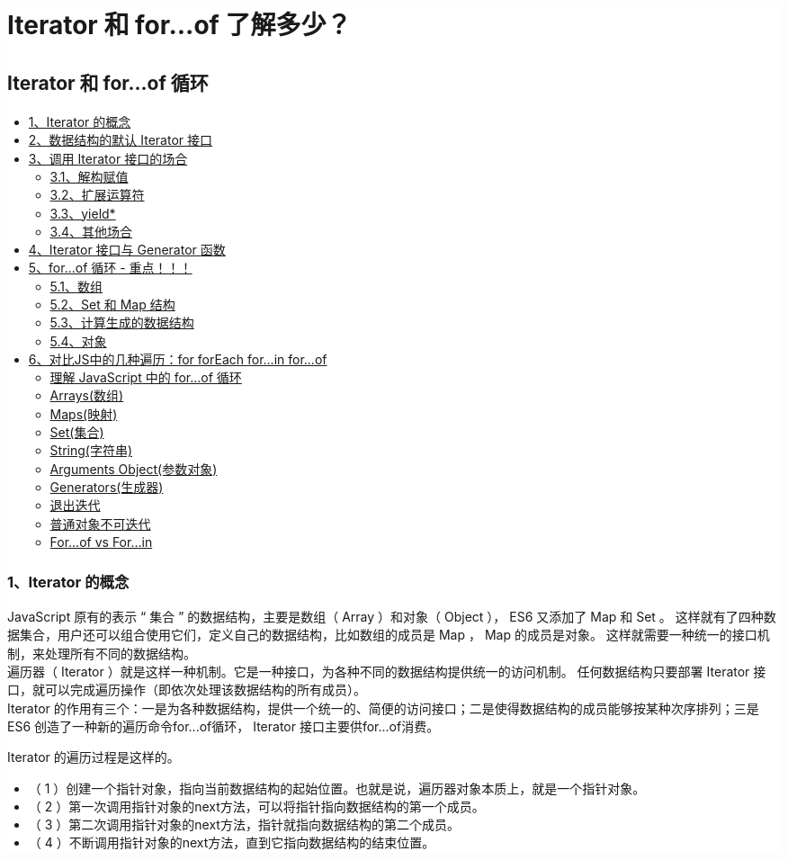 # Iterator 和 for...of 了解多少？

## Iterator 和 for...of 循环



- [1、Iterator 的概念](#1iterator-%E7%9A%84%E6%A6%82%E5%BF%B5)
- [2、数据结构的默认 Iterator 接口](#2%E6%95%B0%E6%8D%AE%E7%BB%93%E6%9E%84%E7%9A%84%E9%BB%98%E8%AE%A4-iterator-%E6%8E%A5%E5%8F%A3)
- [3、调用 Iterator 接口的场合](#3%E8%B0%83%E7%94%A8-iterator-%E6%8E%A5%E5%8F%A3%E7%9A%84%E5%9C%BA%E5%90%88)
  * [3.1、解构赋值](#31%E8%A7%A3%E6%9E%84%E8%B5%8B%E5%80%BC)
  * [3.2、扩展运算符](#32%E6%89%A9%E5%B1%95%E8%BF%90%E7%AE%97%E7%AC%A6)
  * [3.3、yield*](#33yield)
  * [3.4、其他场合](#34%E5%85%B6%E4%BB%96%E5%9C%BA%E5%90%88)
- [4、Iterator 接口与 Generator 函数](#4iterator-%E6%8E%A5%E5%8F%A3%E4%B8%8E-generator-%E5%87%BD%E6%95%B0)
- [5、for...of 循环 - 重点！！！](#5forof-%E5%BE%AA%E7%8E%AF-------%E9%87%8D%E7%82%B9)
  * [5.1、数组](#51%E6%95%B0%E7%BB%84)
  * [5.2、Set 和 Map 结构](#52set-%E5%92%8C-map-%E7%BB%93%E6%9E%84)
  * [5.3、计算生成的数据结构](#53%E8%AE%A1%E7%AE%97%E7%94%9F%E6%88%90%E7%9A%84%E6%95%B0%E6%8D%AE%E7%BB%93%E6%9E%84)
  * [5.4、对象](#54%E5%AF%B9%E8%B1%A1)
- [6、对比JS中的几种遍历：for forEach for...in for...of](#6%E5%AF%B9%E6%AF%94js%E4%B8%AD%E7%9A%84%E5%87%A0%E7%A7%8D%E9%81%8D%E5%8E%86for-----foreach---forin---forof)
  * [理解 JavaScript 中的 for…of 循环](#%E7%90%86%E8%A7%A3-javascript-%E4%B8%AD%E7%9A%84-forof-%E5%BE%AA%E7%8E%AF)
  * [Arrays(数组)](#arrays%E6%95%B0%E7%BB%84)
  * [Maps(映射)](#maps%E6%98%A0%E5%B0%84)
  * [Set(集合)](#set%E9%9B%86%E5%90%88)
  * [String(字符串)](#string%E5%AD%97%E7%AC%A6%E4%B8%B2)
  * [Arguments Object(参数对象)](#arguments-object%E5%8F%82%E6%95%B0%E5%AF%B9%E8%B1%A1)
  * [Generators(生成器)](#generators%E7%94%9F%E6%88%90%E5%99%A8)
  * [退出迭代](#%E9%80%80%E5%87%BA%E8%BF%AD%E4%BB%A3)
  * [普通对象不可迭代](#%E6%99%AE%E9%80%9A%E5%AF%B9%E8%B1%A1%E4%B8%8D%E5%8F%AF%E8%BF%AD%E4%BB%A3)
  * [For…of vs For…in](#forof-vs-forin)



### 1、Iterator 的概念

JavaScript 原有的表示 “ 集合 ” 的数据结构，主要是数组（ Array ）和对象（ Object ）， ES6 又添加了 Map 和 Set 。
这样就有了四种数据集合，用户还可以组合使用它们，定义自己的数据结构，比如数组的成员是 Map ， Map 的成员是对象。
这样就需要一种统一的接口机制，来处理所有不同的数据结构。                                         
遍历器（ Iterator ）就是这样一种机制。它是一种接口，为各种不同的数据结构提供统一的访问机制。
任何数据结构只要部署 Iterator 接口，就可以完成遍历操作（即依次处理该数据结构的所有成员）。           
Iterator 的作用有三个：一是为各种数据结构，提供一个统一的、简便的访问接口；二是使得数据结构的成员能够按某种次序排列；三是 ES6 创造了一种新的遍历命令for...of循环， Iterator 接口主要供for...of消费。          

Iterator 的遍历过程是这样的。         
- （ 1 ）创建一个指针对象，指向当前数据结构的起始位置。也就是说，遍历器对象本质上，就是一个指针对象。
- （ 2 ）第一次调用指针对象的next方法，可以将指针指向数据结构的第一个成员。
- （ 3 ）第二次调用指针对象的next方法，指针就指向数据结构的第二个成员。
- （ 4 ）不断调用指针对象的next方法，直到它指向数据结构的结束位置。
